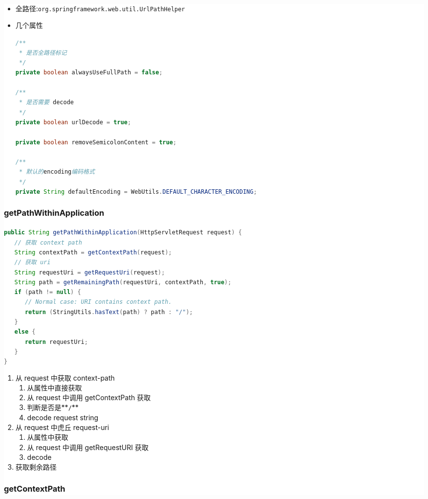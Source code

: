 - 全路径:`org.springframework.web.util.UrlPathHelper`

- 几个属性

  ```java
  /**
   * 是否全路径标记
   */
  private boolean alwaysUseFullPath = false;

  /**
   * 是否需要 decode
   */
  private boolean urlDecode = true;

  private boolean removeSemicolonContent = true;

  /**
   * 默认的encoding编码格式
   */
  private String defaultEncoding = WebUtils.DEFAULT_CHARACTER_ENCODING;
  ```

### getPathWithinApplication

```java
public String getPathWithinApplication(HttpServletRequest request) {
   // 获取 context path
   String contextPath = getContextPath(request);
   // 获取 uri
   String requestUri = getRequestUri(request);
   String path = getRemainingPath(requestUri, contextPath, true);
   if (path != null) {
      // Normal case: URI contains context path.
      return (StringUtils.hasText(path) ? path : "/");
   }
   else {
      return requestUri;
   }
}
```

1. 从 request 中获取 context-path
   1. 从属性中直接获取
   2. 从 request 中调用 getContextPath 获取
   3. 判断是否是**`/`**
   4. decode request string
2. 从 request 中虎丘 request-uri
   1. 从属性中获取
   2. 从 request 中调用 getRequestURI 获取
   3. decode
3. 获取剩余路径

### getContextPath
